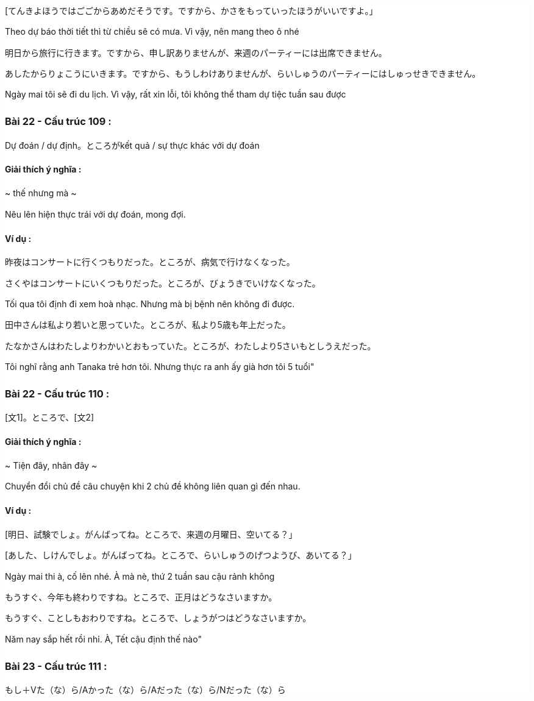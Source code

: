[てんきよほうではごごからあめだそうです。ですから、かさをもっていったほうがいいですよ。」

Theo dự báo thời tiết thì từ chiều sẽ có mưa. Vì vậy, nên mang theo ô nhé

明日から旅行に行きます。ですから、申し訳ありませんが、来週のパーティーには出席できません。

あしたからりょこうにいきます。ですから、もうしわけありませんが、らいしゅうのパーティーにはしゅっせきできません。

Ngày mai tôi sẽ đi du lịch. Vì vậy, rất xin lỗi, tôi không thể tham dự tiệc tuần sau được

### Bài 22 - Cấu trúc 109 :

Dự đoán / dự định。ところがkết quả / sự thực khác với dự đoán

#### Giải thích ý nghĩa :

~ thế nhưng mà ~

Nêu lên hiện thực trái với dự đoán, mong đợi.

#### Ví dụ :

昨夜はコンサートに行くつもりだった。ところが、病気で行けなくなった。

さくやはコンサートにいくつもりだった。ところが、びょうきでいけなくなった。

Tối qua tôi định đi xem hoà nhạc. Nhưng mà bị bệnh nên không đi được.

田中さんは私より若いと思っていた。ところが、私より5歳も年上だった。

たなかさんはわたしよりわかいとおもっていた。ところが、わたしより5さいもとしうえだった。

Tôi nghĩ rằng anh Tanaka trẻ hơn tôi. Nhưng thực ra anh ấy già hơn tôi 5 tuổi"

### Bài 22 - Cấu trúc 110 :

[文1]。ところで、[文2]

#### Giải thích ý nghĩa :

~ Tiện đây, nhân đây ~

Chuyển đổi chủ đề câu chuyện khi 2 chủ đề không liên quan gì đến nhau.

#### Ví dụ :

[明日、試験でしょ。がんばってね。ところで、来週の月曜日、空いてる？」

[あした、しけんでしょ。がんばってね。ところで、らいしゅうのげつようび、あいてる？」

Ngày mai thi à, cố lên nhé. À mà nè, thứ 2 tuần sau cậu rảnh không

もうすぐ、今年も終わりですね。ところで、正月はどうなさいますか。

もうすぐ、ことしもおわりですね。ところで、しょうがつはどうなさいますか。

Năm nay sắp hết rồi nhỉ. À, Tết cậu định thế nào"

### Bài 23 - Cấu trúc 111 :

もし＋Vた（な）ら/Aかった（な）ら/Aだった（な）ら/Nだった（な）ら
